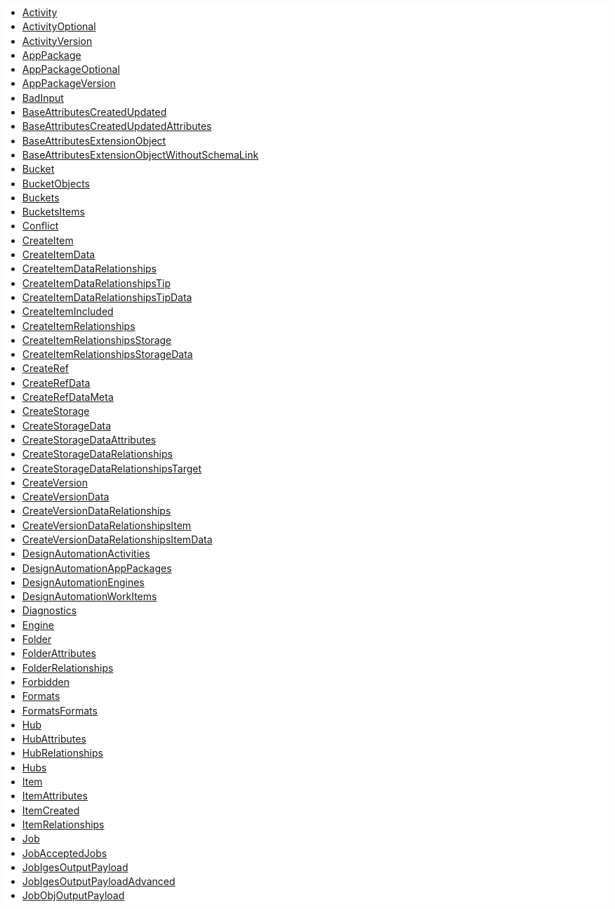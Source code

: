 - [Activity](docs/Model/Activity.md)
 - [ActivityOptional](docs/Model/ActivityOptional.md)
 - [ActivityVersion](docs/Model/ActivityVersion.md)
 - [AppPackage](docs/Model/AppPackage.md)
 - [AppPackageOptional](docs/Model/AppPackageOptional.md)
 - [AppPackageVersion](docs/Model/AppPackageVersion.md)
 - [BadInput](docs/Model/BadInput.md)
 - [BaseAttributesCreatedUpdated](docs/Model/BaseAttributesCreatedUpdated.md)
 - [BaseAttributesCreatedUpdatedAttributes](docs/Model/BaseAttributesCreatedUpdatedAttributes.md)
 - [BaseAttributesExtensionObject](docs/Model/BaseAttributesExtensionObject.md)
 - [BaseAttributesExtensionObjectWithoutSchemaLink](docs/Model/BaseAttributesExtensionObjectWithoutSchemaLink.md)
 - [Bucket](docs/Model/Bucket.md)
 - [BucketObjects](docs/Model/BucketObjects.md)
 - [Buckets](docs/Model/Buckets.md)
 - [BucketsItems](docs/Model/BucketsItems.md)
 - [Conflict](docs/Model/Conflict.md)
 - [CreateItem](docs/Model/CreateItem.md)
 - [CreateItemData](docs/Model/CreateItemData.md)
 - [CreateItemDataRelationships](docs/Model/CreateItemDataRelationships.md)
 - [CreateItemDataRelationshipsTip](docs/Model/CreateItemDataRelationshipsTip.md)
 - [CreateItemDataRelationshipsTipData](docs/Model/CreateItemDataRelationshipsTipData.md)
 - [CreateItemIncluded](docs/Model/CreateItemIncluded.md)
 - [CreateItemRelationships](docs/Model/CreateItemRelationships.md)
 - [CreateItemRelationshipsStorage](docs/Model/CreateItemRelationshipsStorage.md)
 - [CreateItemRelationshipsStorageData](docs/Model/CreateItemRelationshipsStorageData.md)
 - [CreateRef](docs/Model/CreateRef.md)
 - [CreateRefData](docs/Model/CreateRefData.md)
 - [CreateRefDataMeta](docs/Model/CreateRefDataMeta.md)
 - [CreateStorage](docs/Model/CreateStorage.md)
 - [CreateStorageData](docs/Model/CreateStorageData.md)
 - [CreateStorageDataAttributes](docs/Model/CreateStorageDataAttributes.md)
 - [CreateStorageDataRelationships](docs/Model/CreateStorageDataRelationships.md)
 - [CreateStorageDataRelationshipsTarget](docs/Model/CreateStorageDataRelationshipsTarget.md)
 - [CreateVersion](docs/Model/CreateVersion.md)
 - [CreateVersionData](docs/Model/CreateVersionData.md)
 - [CreateVersionDataRelationships](docs/Model/CreateVersionDataRelationships.md)
 - [CreateVersionDataRelationshipsItem](docs/Model/CreateVersionDataRelationshipsItem.md)
 - [CreateVersionDataRelationshipsItemData](docs/Model/CreateVersionDataRelationshipsItemData.md)
 - [DesignAutomationActivities](docs/Model/DesignAutomationActivities.md)
 - [DesignAutomationAppPackages](docs/Model/DesignAutomationAppPackages.md)
 - [DesignAutomationEngines](docs/Model/DesignAutomationEngines.md)
 - [DesignAutomationWorkItems](docs/Model/DesignAutomationWorkItems.md)
 - [Diagnostics](docs/Model/Diagnostics.md)
 - [Engine](docs/Model/Engine.md)
 - [Folder](docs/Model/Folder.md)
 - [FolderAttributes](docs/Model/FolderAttributes.md)
 - [FolderRelationships](docs/Model/FolderRelationships.md)
 - [Forbidden](docs/Model/Forbidden.md)
 - [Formats](docs/Model/Formats.md)
 - [FormatsFormats](docs/Model/FormatsFormats.md)
 - [Hub](docs/Model/Hub.md)
 - [HubAttributes](docs/Model/HubAttributes.md)
 - [HubRelationships](docs/Model/HubRelationships.md)
 - [Hubs](docs/Model/Hubs.md)
 - [Item](docs/Model/Item.md)
 - [ItemAttributes](docs/Model/ItemAttributes.md)
 - [ItemCreated](docs/Model/ItemCreated.md)
 - [ItemRelationships](docs/Model/ItemRelationships.md)
 - [Job](docs/Model/Job.md)
 - [JobAcceptedJobs](docs/Model/JobAcceptedJobs.md)
 - [JobIgesOutputPayload](docs/Model/JobIgesOutputPayload.md)
 - [JobIgesOutputPayloadAdvanced](docs/Model/JobIgesOutputPayloadAdvanced.md)
 - [JobObjOutputPayload](docs/Model/JobObjOutputPayload.md)